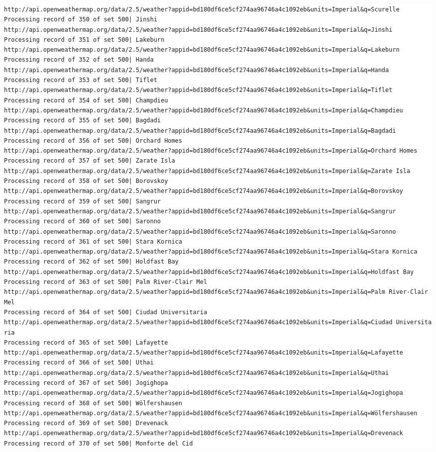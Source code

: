     http://api.openweathermap.org/data/2.5/weather?appid=bd180df6ce5cf274aa96746a4c1092eb&units=Imperial&q=Scurelle
    Processing record of 350 of set 500| Jinshi
    http://api.openweathermap.org/data/2.5/weather?appid=bd180df6ce5cf274aa96746a4c1092eb&units=Imperial&q=Jinshi
    Processing record of 351 of set 500| Lakeburn
    http://api.openweathermap.org/data/2.5/weather?appid=bd180df6ce5cf274aa96746a4c1092eb&units=Imperial&q=Lakeburn
    Processing record of 352 of set 500| Handa
    http://api.openweathermap.org/data/2.5/weather?appid=bd180df6ce5cf274aa96746a4c1092eb&units=Imperial&q=Handa
    Processing record of 353 of set 500| Tiflet
    http://api.openweathermap.org/data/2.5/weather?appid=bd180df6ce5cf274aa96746a4c1092eb&units=Imperial&q=Tiflet
    Processing record of 354 of set 500| Champdieu
    http://api.openweathermap.org/data/2.5/weather?appid=bd180df6ce5cf274aa96746a4c1092eb&units=Imperial&q=Champdieu
    Processing record of 355 of set 500| Bagdadi
    http://api.openweathermap.org/data/2.5/weather?appid=bd180df6ce5cf274aa96746a4c1092eb&units=Imperial&q=Bagdadi
    Processing record of 356 of set 500| Orchard Homes
    http://api.openweathermap.org/data/2.5/weather?appid=bd180df6ce5cf274aa96746a4c1092eb&units=Imperial&q=Orchard Homes
    Processing record of 357 of set 500| Zarate Isla
    http://api.openweathermap.org/data/2.5/weather?appid=bd180df6ce5cf274aa96746a4c1092eb&units=Imperial&q=Zarate Isla
    Processing record of 358 of set 500| Borovskoy
    http://api.openweathermap.org/data/2.5/weather?appid=bd180df6ce5cf274aa96746a4c1092eb&units=Imperial&q=Borovskoy
    Processing record of 359 of set 500| Sangrur
    http://api.openweathermap.org/data/2.5/weather?appid=bd180df6ce5cf274aa96746a4c1092eb&units=Imperial&q=Sangrur
    Processing record of 360 of set 500| Saronno
    http://api.openweathermap.org/data/2.5/weather?appid=bd180df6ce5cf274aa96746a4c1092eb&units=Imperial&q=Saronno
    Processing record of 361 of set 500| Stara Kornica
    http://api.openweathermap.org/data/2.5/weather?appid=bd180df6ce5cf274aa96746a4c1092eb&units=Imperial&q=Stara Kornica
    Processing record of 362 of set 500| Holdfast Bay
    http://api.openweathermap.org/data/2.5/weather?appid=bd180df6ce5cf274aa96746a4c1092eb&units=Imperial&q=Holdfast Bay
    Processing record of 363 of set 500| Palm River-Clair Mel
    http://api.openweathermap.org/data/2.5/weather?appid=bd180df6ce5cf274aa96746a4c1092eb&units=Imperial&q=Palm River-Clair Mel
    Processing record of 364 of set 500| Ciudad Universitaria
    http://api.openweathermap.org/data/2.5/weather?appid=bd180df6ce5cf274aa96746a4c1092eb&units=Imperial&q=Ciudad Universitaria
    Processing record of 365 of set 500| Lafayette
    http://api.openweathermap.org/data/2.5/weather?appid=bd180df6ce5cf274aa96746a4c1092eb&units=Imperial&q=Lafayette
    Processing record of 366 of set 500| Uthai
    http://api.openweathermap.org/data/2.5/weather?appid=bd180df6ce5cf274aa96746a4c1092eb&units=Imperial&q=Uthai
    Processing record of 367 of set 500| Jogighopa
    http://api.openweathermap.org/data/2.5/weather?appid=bd180df6ce5cf274aa96746a4c1092eb&units=Imperial&q=Jogighopa
    Processing record of 368 of set 500| Wölfershausen
    http://api.openweathermap.org/data/2.5/weather?appid=bd180df6ce5cf274aa96746a4c1092eb&units=Imperial&q=Wölfershausen
    Processing record of 369 of set 500| Drevenack
    http://api.openweathermap.org/data/2.5/weather?appid=bd180df6ce5cf274aa96746a4c1092eb&units=Imperial&q=Drevenack
    Processing record of 370 of set 500| Monforte del Cid